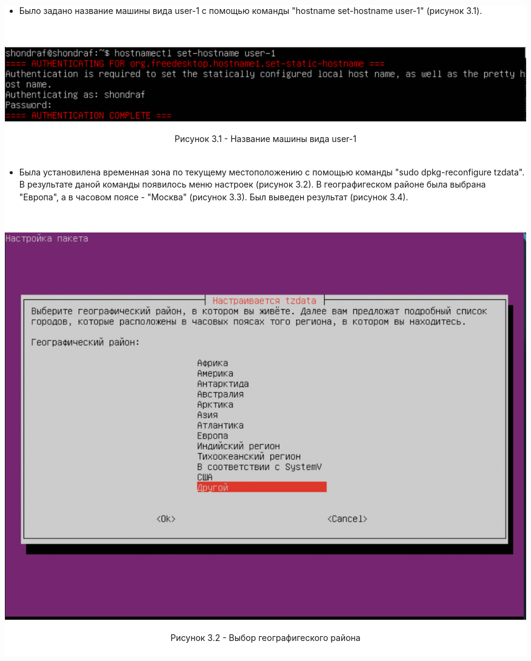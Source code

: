 * Было задано название машины вида user-1 с помощью команды "hostname set-hostname user-1" (рисунок 3.1).

<br>

![](screenshot/4.png)
<center>Рисунок 3.1 - Название машины вида user-1</center><br>

* Была установилена временная зона по текущему местоположению с помощью команды "sudo dpkg-reconfigure tzdata". В результате даной команды появилось меню настроек (рисунок 3.2). В географигеском районе была выбрана "Европа", а в часовом поясе - "Москва" (рисунок 3.3). Был выведен результат (рисунок 3.4).

<br>

![](screenshot/5.png)
<center>Рисунок 3.2 - Выбор географигеского района</center><br>

